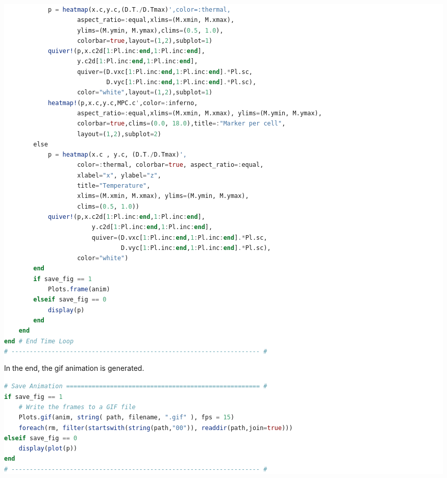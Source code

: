 ```Julia
            p = heatmap(x.c,y.c,(D.T./D.Tmax)',color=:thermal, 
                    aspect_ratio=:equal,xlims=(M.xmin, M.xmax), 
                    ylims=(M.ymin, M.ymax),clims=(0.5, 1.0),
                    colorbar=true,layout=(1,2),subplot=1)
            quiver!(p,x.c2d[1:Pl.inc:end,1:Pl.inc:end],
                    y.c2d[1:Pl.inc:end,1:Pl.inc:end],
                    quiver=(D.vxc[1:Pl.inc:end,1:Pl.inc:end].*Pl.sc,
                            D.vyc[1:Pl.inc:end,1:Pl.inc:end].*Pl.sc),        
                    color="white",layout=(1,2),subplot=1)
            heatmap!(p,x.c,y.c,MPC.c',color=:inferno, 
                    aspect_ratio=:equal,xlims=(M.xmin, M.xmax), ylims=(M.ymin, M.ymax),
                    colorbar=true,clims=(0.0, 18.0),title=:"Marker per cell",
                    layout=(1,2),subplot=2)
        else
            p = heatmap(x.c , y.c, (D.T./D.Tmax)', 
                    color=:thermal, colorbar=true, aspect_ratio=:equal, 
                    xlabel="x", ylabel="z", 
                    title="Temperature", 
                    xlims=(M.xmin, M.xmax), ylims=(M.ymin, M.ymax), 
                    clims=(0.5, 1.0))
            quiver!(p,x.c2d[1:Pl.inc:end,1:Pl.inc:end],
                        y.c2d[1:Pl.inc:end,1:Pl.inc:end],
                        quiver=(D.vxc[1:Pl.inc:end,1:Pl.inc:end].*Pl.sc,
                                D.vyc[1:Pl.inc:end,1:Pl.inc:end].*Pl.sc),        
                    color="white")
        end
        if save_fig == 1
            Plots.frame(anim)
        elseif save_fig == 0
            display(p)                        
        end
    end
end # End Time Loop
# -------------------------------------------------------------------- #
```

In the end, the gif animation is generated. 

```Julia
# Save Animation ===================================================== #
if save_fig == 1
    # Write the frames to a GIF file
    Plots.gif(anim, string( path, filename, ".gif" ), fps = 15)
    foreach(rm, filter(startswith(string(path,"00")), readdir(path,join=true)))
elseif save_fig == 0
    display(plot(p))
end
# -------------------------------------------------------------------- #
```
